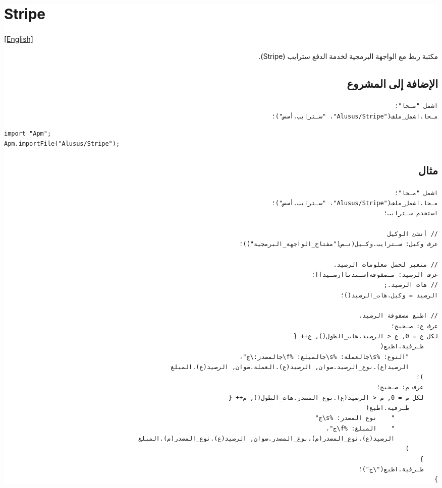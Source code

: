 # Stripe
[[English]](readme.md)

<div dir=rtl>

مكتبة ربط مع الواجهة البرمجية لخدمة الدفع سترايب (Stripe).

## الإضافة إلى المشروع

```
اشمل "مـحا"؛
مـحا.اشمل_ملف("Alusus/Stripe"، "سـترايب.أسس")؛
```

<div dir=ltr>

```
import "Apm";
Apm.importFile("Alusus/Stripe");
```

</div>

## مثال

```
اشمل "مـحا"؛
مـحا.اشمل_ملف("Alusus/Stripe"، "سـترايب.أسس")؛
استخدم سـترايب؛

// أنشئ الوكيل
عرف وكيل: سـترايب.وكـيل(نـص("مفتاح_الواجهة_البرمجية"))؛

// متغير لحمل معلومات الرصيد.
عرف الرصيد: مـصفوفة[سـندنا[رصـيد]]؛
// هات الرصيد.;
الرصيد = وكيل.هات_الرصيد()؛

// اطبع مصفوفة الرصيد.
عرف ع: صـحيح؛
لكل ع = 0, ع < الرصيد.هات_الطول(), ع++ {
    طـرفية.اطبع(
        "النوع: %s\جالعملة: %s\جالمبلغ: %f\جالمصدر:\ج"،
        الرصيد(ع).نوع_الرصيد.صوان, الرصيد(ع).العملة.صوان, الرصيد(ع).المبلغ
    )؛
    عرف م: صـحيح؛
    لكل م = 0, م < الرصيد(ع).نوع_المصدر.هات_الطول(), م++ {
        طـرفية.اطبع(
            "    نوع المصدر: %s\ج"
            "    المبلغ: %f\ج"،
            الرصيد(ع).نوع_المصدر(م).نوع_المصدر.صوان, الرصيد(ع).نوع_المصدر(م).المبلغ
        )
    }
    طـرفية.اطبع("\ج")؛
}
```
